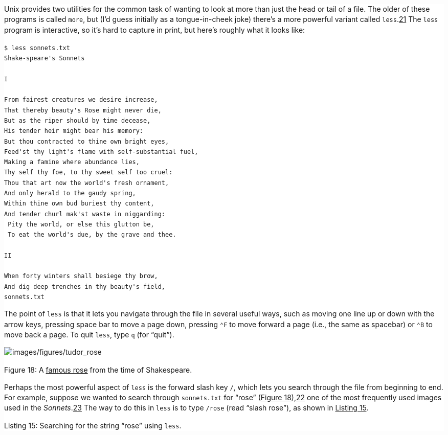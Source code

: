 Unix provides two utilities for the common task of wanting to look at more than just the head or tail of a file. The older of these programs is called `more`, but (I’d guess initially as a tongue-in-cheek joke) there’s a more powerful variant called `less`.[21](https://www.learnenough.com/command-line-tutorial#cha-0_footnote-21) The `less` program is interactive, so it’s hard to capture in print, but here’s roughly what it looks like:

```
$ less sonnets.txt
Shake-speare's Sonnets

I

From fairest creatures we desire increase,
That thereby beauty's Rose might never die,
But as the riper should by time decease,
His tender heir might bear his memory:
But thou contracted to thine own bright eyes,
Feed'st thy light's flame with self-substantial fuel,
Making a famine where abundance lies,
Thy self thy foe, to thy sweet self too cruel:
Thou that art now the world's fresh ornament,
And only herald to the gaudy spring,
Within thine own bud buriest thy content,
And tender churl mak'st waste in niggarding:
 Pity the world, or else this glutton be,
 To eat the world's due, by the grave and thee.

II

When forty winters shall besiege thy brow,
And dig deep trenches in thy beauty's field,
sonnets.txt

```

The point of `less` is that it lets you navigate through the file in several useful ways, such as moving one line up or down with the arrow keys, pressing space bar to move a page down, pressing `⌃F` to move forward a page (i.e., the same as spacebar) or `⌃B` to move back a page. To quit `less`, type `q` (for “quit”).

![images/figures/tudor_rose](https://ws1.sinaimg.cn/large/006tNc79gy1fm6uid9apdj30af0afgol.jpg)

Figure 18: A [famous rose](https://en.wikipedia.org/wiki/Tudor_rose) from the time of Shakespeare.

Perhaps the most powerful aspect of `less` is the forward slash key `/`, which lets you search through the file from beginning to end. For example, suppose we wanted to search through `sonnets.txt` for “rose” ([Figure 18](https://www.learnenough.com/command-line-tutorial#fig-tudor_rose)),[22](https://www.learnenough.com/command-line-tutorial#cha-0_footnote-22) one of the most frequently used images used in the *Sonnets*.[23](https://www.learnenough.com/command-line-tutorial#cha-0_footnote-23) The way to do this in `less` is to type `/rose` (read “slash rose”), as shown in [Listing 15](https://www.learnenough.com/command-line-tutorial#code-rose_search).

Listing 15: Searching for the string “rose” using `less`.
